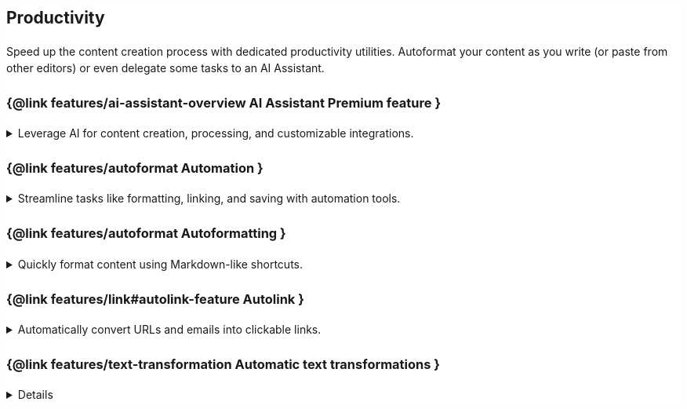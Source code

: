 ## Productivity
<p class="description">Speed up the content creation process with dedicated productivity utilities. Autoformat your content as you write (or paste from other editors) or even delegate some tasks to an AI Assistant.</p>
<div class="features-list">
	<article id="ai-assistant" class="feature ">
			<h3 class="feature-title" id="feature-ai-assistant">
				{@link features/ai-assistant-overview AI Assistant <span class="tree__item__badge tree__item__badge_premium" data-badge-tooltip="Premium feature">
			<span class="tree__item__badge__text">Premium feature</span>
		</span>}
			</h3>
			<details>
				<summary class="feature-short-description">Leverage AI for content creation, processing, and customizable integrations.</summary>
				<p class="feature-description">The AI Assistant feature enhances editing efficiency and creativity with artificial intelligence capabilities. It allows users to generate new content and process data through custom queries or utilize a set of predefined commands that are also customizable. The feature supports integration with multiple AI API providers: OpenAI, Azure OpenAI, and Amazon Bedrock. You can also integrate it with custom models.</p>
			</details>
		</article>
<article id="automation" class="feature ">
			<h3 class="feature-title" id="feature-automation">
				{@link features/autoformat Automation }
			</h3>
			<details>
				<summary class="feature-short-description">Streamline tasks like formatting, linking, and saving with automation tools.</summary>
				<p class="feature-description">Automate your workflow with CKEditor 5 automation tools, regardless of whether you write, link, or save!</p>
			</details><div class="subfeatures-list">
				<article id="autoformatting" class="feature subfeature">
			<h3 class="feature-title" id="feature-autoformatting">
				{@link features/autoformat Autoformatting }
			</h3>
			<details>
				<summary class="feature-short-description">Quickly format content using Markdown-like shortcuts.</summary>
				<p class="feature-description">Use Autoformatting to get Markdown-like shortcodes for quick formatting without needing to navigate through toolbar buttons or dropdown menus. This feature caters to the most common formatting needs.</p>
			</details>
		</article>
<article id="autolink" class="feature subfeature">
			<h3 class="feature-title" id="feature-autolink">
				{@link features/link#autolink-feature Autolink }
			</h3>
			<details>
				<summary class="feature-short-description">Automatically convert URLs and emails into clickable links.</summary>
				<p class="feature-description">With Autolink, typing or pasting URLs and email addresses automatically transforms them into clickable links. This functionality is enabled by default, ensuring that links are always ready to use.</p>
			</details>
		</article>
<article id="automatic-text-transformation" class="feature subfeature">
			<h3 class="feature-title" id="feature-automatic-text-transformation">
				{@link features/text-transformation Automatic text transformations }
			</h3>
			<details>